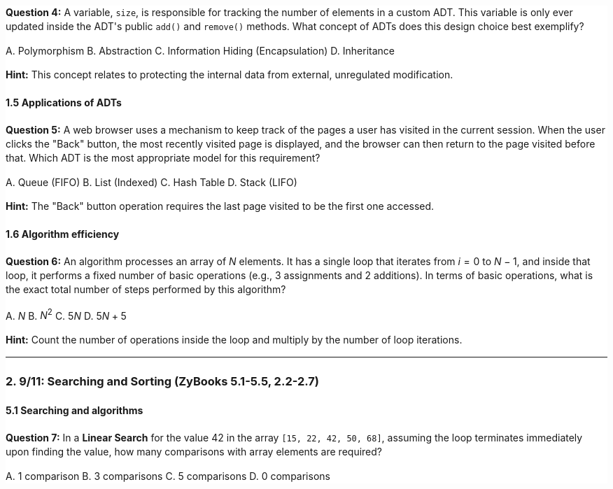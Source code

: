 **Question 4:** A variable, `size`, is responsible for tracking the number of elements in a custom ADT. This variable is only ever updated inside the ADT's public `add()` and `remove()` methods. What concept of ADTs does this design choice best exemplify?

A. Polymorphism
B. Abstraction
C. Information Hiding (Encapsulation)
D. Inheritance

**Hint:** This concept relates to protecting the internal data from external, unregulated modification.

#### 1.5 Applications of ADTs

**Question 5:** A web browser uses a mechanism to keep track of the pages a user has visited in the current session. When the user clicks the "Back" button, the most recently visited page is displayed, and the browser can then return to the page visited before that. Which ADT is the most appropriate model for this requirement?

A. Queue (FIFO)
B. List (Indexed)
C. Hash Table
D. Stack (LIFO)

**Hint:** The "Back" button operation requires the last page visited to be the first one accessed.

#### 1.6 Algorithm efficiency

**Question 6:** An algorithm processes an array of $N$ elements. It has a single loop that iterates from $i=0$ to $N-1$, and inside that loop, it performs a fixed number of basic operations (e.g., 3 assignments and 2 additions). In terms of basic operations, what is the exact total number of steps performed by this algorithm?

A. $N$
B. $N^2$
C. $5N$
D. $5N+5$

**Hint:** Count the number of operations inside the loop and multiply by the number of loop iterations.

-----

### 2\. 9/11: Searching and Sorting (ZyBooks 5.1-5.5, 2.2-2.7)

#### 5.1 Searching and algorithms

**Question 7:** In a **Linear Search** for the value 42 in the array `[15, 22, 42, 50, 68]`, assuming the loop terminates immediately upon finding the value, how many comparisons with array elements are required?

A. 1 comparison
B. 3 comparisons
C. 5 comparisons
D. 0 comparisons
